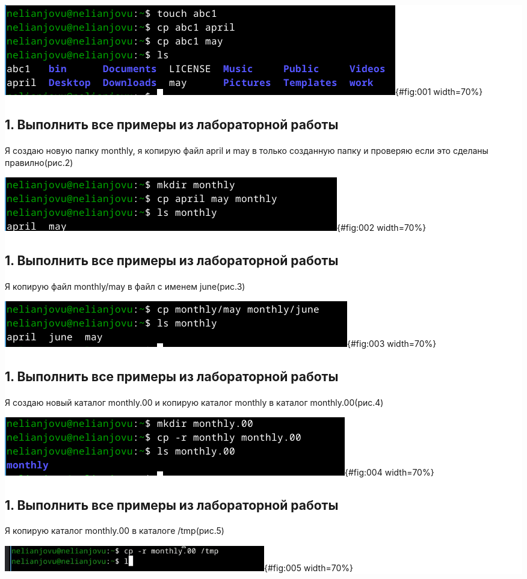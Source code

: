 ![создание и копирование файла](image/01.png){#fig:001 width=70%}

## 1. Выполнить все примеры из лабораторной работы

Я создаю новую папку monthly, я копирую файл april и may в только созданную папку и проверяю если это сделаны правилно(рис.2)

![создание каталога и копирование файла в каталог](image/02.png){#fig:002 width=70%} 

## 1. Выполнить все примеры из лабораторной работы

Я копирую файл monthly/may в файл с именем june(рис.3)

![копирование файла](image/03.png){#fig:003 width=70%}

## 1. Выполнить все примеры из лабораторной работы

Я создаю новый каталог monthly.00 и копирую каталог monthly в каталог monthly.00(рис.4)

![создание и копирование каталога](image/04.png){#fig:004 width=70%}

## 1. Выполнить все примеры из лабораторной работы

Я копирую каталог monthly.00 в каталоге /tmp(рис.5)

![копирование каталога](image/05a.png){#fig:005 width=70%}
